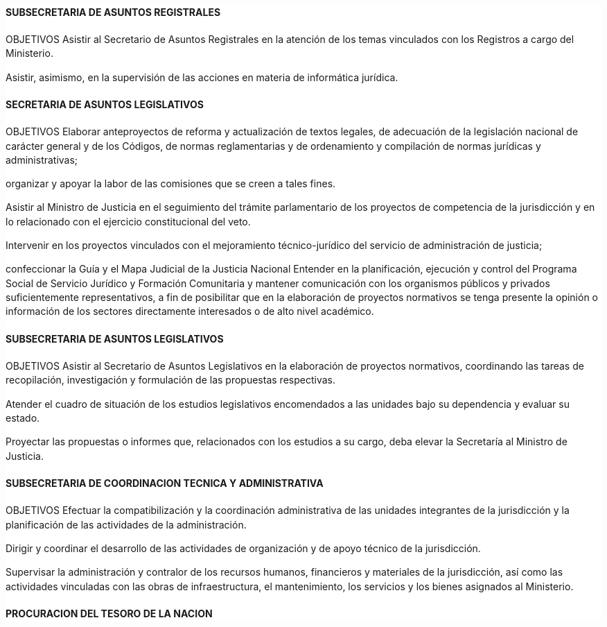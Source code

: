 #### SUBSECRETARIA DE ASUNTOS REGISTRALES

<a id="4"></a>
OBJETIVOS Asistir  al  Secretario  de  Asuntos Registrales en la atención de los temas vinculados con los Registros  a cargo del Ministerio.

Asistir, asimismo, en la supervisión de  las  acciones  en materia de informática jurídica.

#### SECRETARIA DE ASUNTOS LEGISLATIVOS

<a id="5"></a>
OBJETIVOS Elaborar  anteproyectos  de  reforma  y  actualización  de  textos legales,  de  adecuación  de  la  legislación  nacional de carácter general y de los Códigos, de normas reglamentarias y de ordenamiento  y compilación de normas jurídicas y  administrativas;

organizar y apoyar  la labor de las comisiones que se creen a tales fines.

Asistir al Ministro  de  Justicia  en  el  seguimiento del trámite parlamentario de los proyectos de competencia  de la jurisdicción y en  lo  relacionado con el ejercicio constitucional  del  veto.

Intervenir   en  los  proyectos  vinculados  con  el  mejoramiento técnico-jurídico   del  servicio  de  administración  de  justicia;

confeccionar la Guía  y  el  Mapa  Judicial de la Justicia Nacional Entender en la planificación, ejecución  y  control  del  Programa Social  de  Servicio  Jurídico  y  Formación Comunitaria y mantener comunicación con los organismos públicos y privados suficientemente representativos, a fin  de  posibilitar  que  en la elaboración de proyectos normativos se tenga presente la opinión  o información  de  los  sectores  directamente  interesados o de alto nivel académico.

#### SUBSECRETARIA DE ASUNTOS LEGISLATIVOS

<a id="6"></a>
OBJETIVOS Asistir  al  Secretario  de Asuntos Legislativos en la elaboración de proyectos normativos, coordinando  las  tareas  de recopilación, investigación  y  formulación  de las propuestas respectivas.

Atender  el  cuadro  de situación  de  los  estudios  legislativos encomendados  a las unidades  bajo  su  dependencia  y  evaluar  su estado.

Proyectar las  propuestas  o  informes  que,  relacionados con los estudios  a  su  cargo,  deba elevar la Secretaría al  Ministro  de Justicia.

#### SUBSECRETARIA DE COORDINACION TECNICA Y ADMINISTRATIVA

<a id="7"></a>
OBJETIVOS Efectuar  la compatibilización y la coordinación administrativa de las unidades  integrantes  de la jurisdicción y la planificación de las actividades de la administración.

Dirigir  y  coordinar  el  desarrollo    de   las  actividades  de organización y de apoyo técnico de la jurisdicción.

Supervisar la administración y contralor de los  recursos humanos, financieros  y  materiales  de  la  jurisdicción,  así  como    las actividades   vinculadas  con  las  obras  de  infraestructura,  el mantenimiento,  los servicios y los bienes asignados al Ministerio.

#### PROCURACION DEL TESORO DE LA NACION
